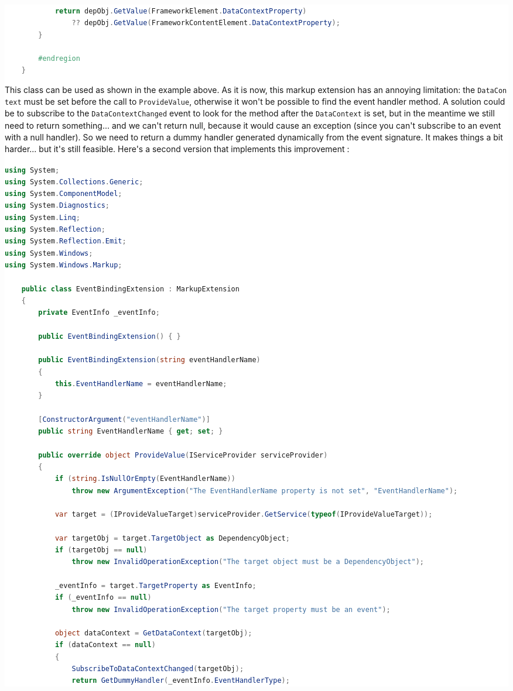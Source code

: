 ```csharp
            return depObj.GetValue(FrameworkElement.DataContextProperty)
                ?? depObj.GetValue(FrameworkContentElement.DataContextProperty);
        }

        #endregion
    }
```
  This class can be used as shown in the example above.  As it is now, this markup extension has an annoying limitation: the `DataContext` must be set before the call to `ProvideValue`, otherwise it won't be possible to find the event handler method. A solution could be to subscribe to the `DataContextChanged` event to look for the method after the `DataContext` is set, but in the meantime we still need to return something... and we can't return null, because it would cause an exception (since you can't subscribe to an event with a null handler). So we need to return a dummy handler generated dynamically from the event signature. It makes things a bit harder... but it's still feasible.  Here's a second version that implements this improvement :  
```csharp
using System;
using System.Collections.Generic;
using System.ComponentModel;
using System.Diagnostics;
using System.Linq;
using System.Reflection;
using System.Reflection.Emit;
using System.Windows;
using System.Windows.Markup;

    public class EventBindingExtension : MarkupExtension
    {
        private EventInfo _eventInfo;

        public EventBindingExtension() { }

        public EventBindingExtension(string eventHandlerName)
        {
            this.EventHandlerName = eventHandlerName;
        }

        [ConstructorArgument("eventHandlerName")]
        public string EventHandlerName { get; set; }

        public override object ProvideValue(IServiceProvider serviceProvider)
        {
            if (string.IsNullOrEmpty(EventHandlerName))
                throw new ArgumentException("The EventHandlerName property is not set", "EventHandlerName");

            var target = (IProvideValueTarget)serviceProvider.GetService(typeof(IProvideValueTarget));

            var targetObj = target.TargetObject as DependencyObject;
            if (targetObj == null)
                throw new InvalidOperationException("The target object must be a DependencyObject");

            _eventInfo = target.TargetProperty as EventInfo;
            if (_eventInfo == null)
                throw new InvalidOperationException("The target property must be an event");

            object dataContext = GetDataContext(targetObj);
            if (dataContext == null)
            {
                SubscribeToDataContextChanged(targetObj);
                return GetDummyHandler(_eventInfo.EventHandlerType);
```